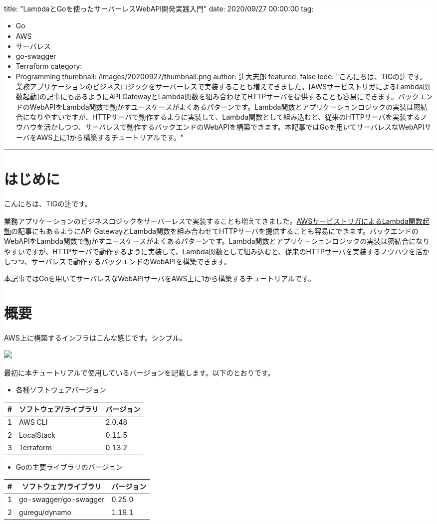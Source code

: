 title: "LambdaとGoを使ったサーバーレスWebAPI開発実践入門"
date: 2020/09/27 00:00:00
tag:
  - Go
  - AWS
  - サーバレス
  - go-swagger
  - Terraform
category:
  - Programming
thumbnail: /images/20200927/thumbnail.png
author: 辻大志郎
featured: false
lede: "こんにちは、TIGの辻です。業務アプリケーションのビジネスロジックをサーバーレスで実装することも増えてきました。[AWSサービストリガによるLambda関数起動]の記事にもあるようにAPI GatewayとLambda関数を組み合わせてHTTPサーバを提供することも容易にできます。バックエンドのWebAPIをLambda関数で動かすユースケースがよくあるパターンです。Lambda関数とアプリケーションロジックの実装は密結合になりやすいですが、HTTPサーバで動作するように実装して、Lambda関数として組み込むと、従来のHTTPサーバを実装するノウハウを活かしつつ、サーバレスで動作するバックエンドのWebAPIを構築できます。本記事ではGoを用いてサーバレスなWebAPIサーバをAWS上に1から構築するチュートリアルです。"
---
# はじめに

こんにちは、TIGの辻です。

業務アプリケーションのビジネスロジックをサーバーレスで実装することも増えてきました。[AWSサービストリガによるLambda関数起動](https://future-architect.github.io/articles/20200722/)の記事にもあるようにAPI GatewayとLambda関数を組み合わせてHTTPサーバを提供することも容易にできます。バックエンドのWebAPIをLambda関数で動かすユースケースがよくあるパターンです。Lambda関数とアプリケーションロジックの実装は密結合になりやすいですが、HTTPサーバで動作するように実装して、Lambda関数として組み込むと、従来のHTTPサーバを実装するノウハウを活かしつつ、サーバレスで動作するバックエンドのWebAPIを構築できます。

本記事ではGoを用いてサーバレスなWebAPIサーバをAWS上に1から構築するチュートリアルです。

# 概要

AWS上に構築するインフラはこんな感じです。シンプル。

![](/images/20200927/サーバーレスGo.png)

最初に本チュートリアルで使用しているバージョンを記載します。以下のとおりです。

- 各種ソフトウェアバージョン

| #   | ソフトウェア/ライブラリ | バージョン |
| --- | ----------------------- | ---------- |
| 1   | AWS CLI                 | 2.0.48     |
| 2   | LocalStack              | 0.11.5     |
| 3   | Terraform               | 0.13.2     |

- Goの主要ライブラリのバージョン

| #   | ソフトウェア/ライブラリ | バージョン |
| --- | ----------------------- | ---------- |
| 1   | go-swagger/go-swagger   | 0.25.0     |
| 2   | guregu/dynamo           | 1.19.1     |
